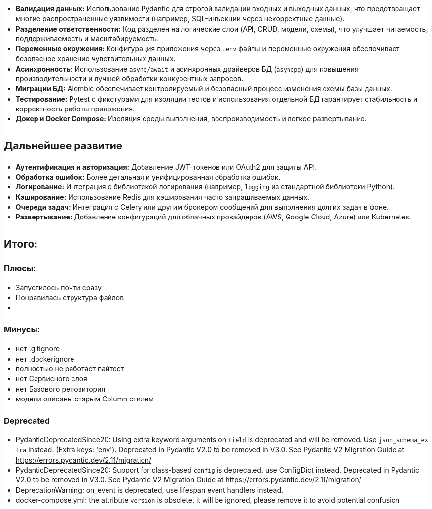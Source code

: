 * **Валидация данных:** Использование Pydantic для строгой валидации входных и выходных данных, что предотвращает многие распространенные уязвимости (например, SQL-инъекции через некорректные данные).
* **Разделение ответственности:** Код разделен на логические слои (API, CRUD, модели, схемы), что улучшает читаемость, поддерживаемость и масштабируемость.
* **Переменные окружения:** Конфигурация приложения через `.env` файлы и переменные окружения обеспечивает безопасное хранение чувствительных данных.
* **Асинхронность:** Использование `async/await` и асинхронных драйверов БД (`asyncpg`) для повышения производительности и лучшей обработки конкурентных запросов.
* **Миграции БД:** Alembic обеспечивает контролируемый и безопасный процесс изменения схемы базы данных.
* **Тестирование:** Pytest с фикстурами для изоляции тестов и использования отдельной БД гарантирует стабильность и корректность работы приложения.
* **Докер и Docker Compose:** Изоляция среды выполнения, воспроизводимость и легкое развертывание.

## Дальнейшее развитие

* **Аутентификация и авторизация:** Добавление JWT-токенов или OAuth2 для защиты API.
* **Обработка ошибок:** Более детальная и унифицированная обработка ошибок.
* **Логирование:** Интеграция с библиотекой логирования (например, `logging` из стандартной библиотеки Python).
* **Кэширование:** Использование Redis для кэширования часто запрашиваемых данных.
* **Очереди задач:** Интеграция с Celery или другим брокером сообщений для выполнения долгих задач в фоне.
* **Развертывание:** Добавление конфигураций для облачных провайдеров (AWS, Google Cloud, Azure) или Kubernetes.

## Итого:

### Плюсы:
- Запустилось почти сразу
- Понравилась структура файлов
- 

### Минусы:
- нет .gitignore
- нет .dockerignore
- полностью не работает пайтест
- нет Сервисного слоя
- нет Базового репозитория
- модели описаны старым Column стилем

### Deprecated
- PydanticDeprecatedSince20: Using extra keyword arguments on `Field` is deprecated and will be removed. Use `json_schema_extra` instead. (Extra keys: 'env'). Deprecated in Pydantic V2.0 to be removed in V3.0. See Pydantic V2 Migration Guide at https://errors.pydantic.dev/2.11/migration/
- PydanticDeprecatedSince20: Support for class-based `config` is deprecated, use ConfigDict instead. Deprecated in Pydantic V2.0 to be removed in V3.0. See Pydantic V2 Migration Guide at https://errors.pydantic.dev/2.11/migration/
- DeprecationWarning: on_event is deprecated, use lifespan event handlers instead.
- docker-compose.yml: the attribute `version` is obsolete, it will be ignored, please remove it to avoid potential confusion


